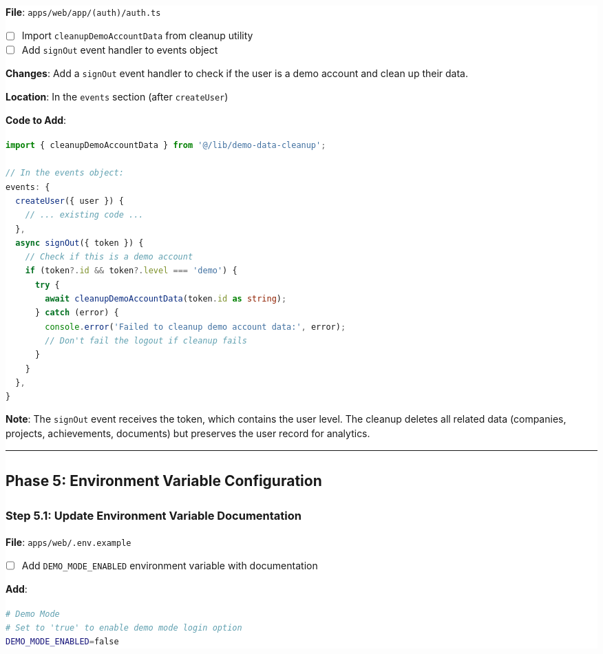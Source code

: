 **File**: `apps/web/app/(auth)/auth.ts`

- [ ] Import `cleanupDemoAccountData` from cleanup utility
- [ ] Add `signOut` event handler to events object

**Changes**:
Add a `signOut` event handler to check if the user is a demo account and clean up their data.

**Location**: In the `events` section (after `createUser`)

**Code to Add**:

```typescript
import { cleanupDemoAccountData } from '@/lib/demo-data-cleanup';

// In the events object:
events: {
  createUser({ user }) {
    // ... existing code ...
  },
  async signOut({ token }) {
    // Check if this is a demo account
    if (token?.id && token?.level === 'demo') {
      try {
        await cleanupDemoAccountData(token.id as string);
      } catch (error) {
        console.error('Failed to cleanup demo account data:', error);
        // Don't fail the logout if cleanup fails
      }
    }
  },
}
```

**Note**: The `signOut` event receives the token, which contains the user level. The cleanup deletes all related data (companies, projects, achievements, documents) but preserves the user record for analytics.

---

## Phase 5: Environment Variable Configuration

### Step 5.1: Update Environment Variable Documentation

**File**: `apps/web/.env.example`

- [ ] Add `DEMO_MODE_ENABLED` environment variable with documentation

**Add**:

```bash
# Demo Mode
# Set to 'true' to enable demo mode login option
DEMO_MODE_ENABLED=false
```
